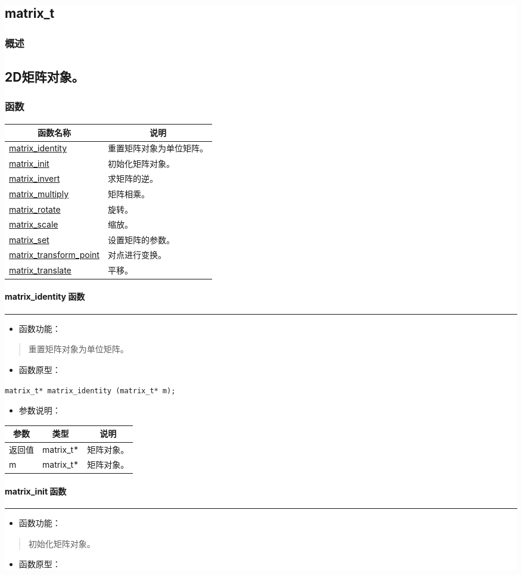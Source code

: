 ## matrix\_t
### 概述
2D矩阵对象。
----------------------------------
### 函数
<p id="matrix_t_methods">

| 函数名称 | 说明 | 
| -------- | ------------ | 
| <a href="#matrix_t_matrix_identity">matrix\_identity</a> | 重置矩阵对象为单位矩阵。 |
| <a href="#matrix_t_matrix_init">matrix\_init</a> | 初始化矩阵对象。 |
| <a href="#matrix_t_matrix_invert">matrix\_invert</a> | 求矩阵的逆。 |
| <a href="#matrix_t_matrix_multiply">matrix\_multiply</a> | 矩阵相乘。 |
| <a href="#matrix_t_matrix_rotate">matrix\_rotate</a> | 旋转。 |
| <a href="#matrix_t_matrix_scale">matrix\_scale</a> | 缩放。 |
| <a href="#matrix_t_matrix_set">matrix\_set</a> | 设置矩阵的参数。 |
| <a href="#matrix_t_matrix_transform_point">matrix\_transform\_point</a> | 对点进行变换。 |
| <a href="#matrix_t_matrix_translate">matrix\_translate</a> | 平移。 |
#### matrix\_identity 函数
-----------------------

* 函数功能：

> <p id="matrix_t_matrix_identity">重置矩阵对象为单位矩阵。

* 函数原型：

```
matrix_t* matrix_identity (matrix_t* m);
```

* 参数说明：

| 参数 | 类型 | 说明 |
| -------- | ----- | --------- |
| 返回值 | matrix\_t* | 矩阵对象。 |
| m | matrix\_t* | 矩阵对象。 |
#### matrix\_init 函数
-----------------------

* 函数功能：

> <p id="matrix_t_matrix_init">初始化矩阵对象。

* 函数原型：

